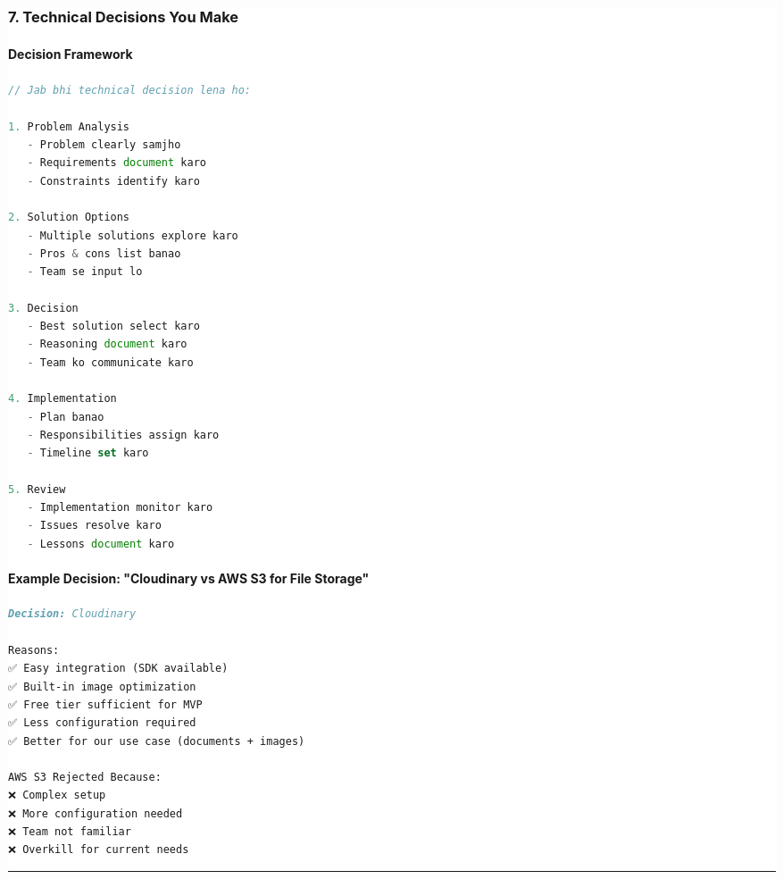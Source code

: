 ### 7. Technical Decisions You Make

#### Decision Framework

```typescript
// Jab bhi technical decision lena ho:

1. Problem Analysis
   - Problem clearly samjho
   - Requirements document karo
   - Constraints identify karo

2. Solution Options
   - Multiple solutions explore karo
   - Pros & cons list banao
   - Team se input lo

3. Decision
   - Best solution select karo
   - Reasoning document karo
   - Team ko communicate karo

4. Implementation
   - Plan banao
   - Responsibilities assign karo
   - Timeline set karo

5. Review
   - Implementation monitor karo
   - Issues resolve karo
   - Lessons document karo
```

#### Example Decision: "Cloudinary vs AWS S3 for File Storage"

```markdown
Decision: Cloudinary

Reasons:
✅ Easy integration (SDK available)
✅ Built-in image optimization
✅ Free tier sufficient for MVP
✅ Less configuration required
✅ Better for our use case (documents + images)

AWS S3 Rejected Because:
❌ Complex setup
❌ More configuration needed
❌ Team not familiar
❌ Overkill for current needs
```

---